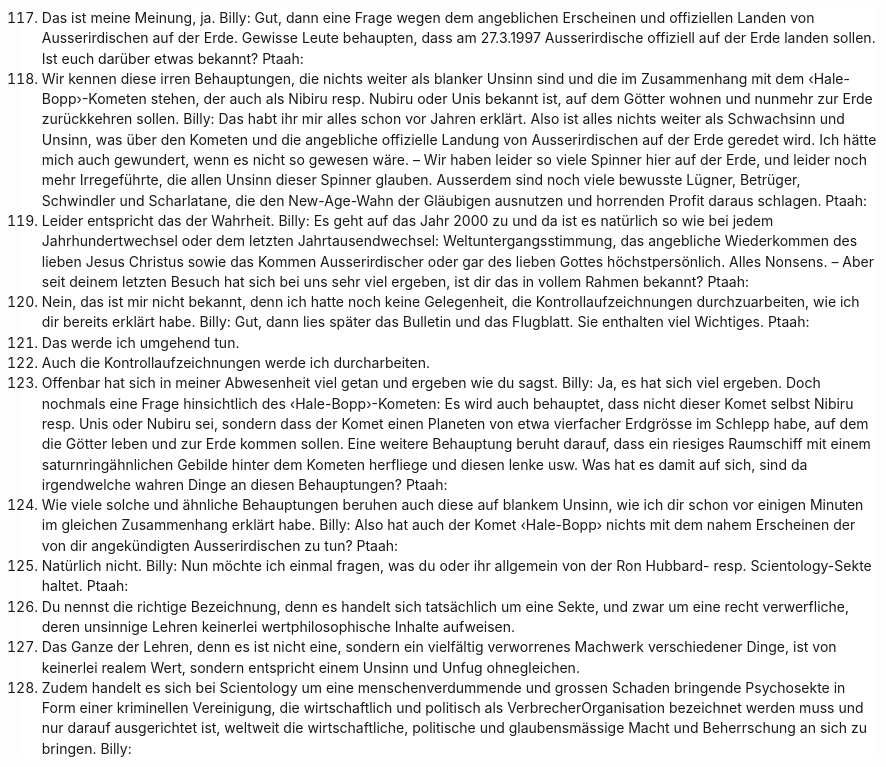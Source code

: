 117. Das ist meine Meinung, ja.
Billy:
Gut, dann eine Frage wegen dem angeblichen Erscheinen und offiziellen Landen von Ausserirdischen auf der Erde. Gewisse Leute behaupten, dass am 27.3.1997 Ausserirdische offiziell auf der Erde landen sollen. Ist euch darüber etwas bekannt?
Ptaah:
118. Wir kennen diese irren Behauptungen, die nichts weiter als blanker Unsinn sind und die im Zusammenhang mit dem ‹Hale-Bopp›-Kometen stehen, der auch als Nibiru resp. Nubiru oder Unis bekannt ist, auf dem Götter wohnen und nunmehr zur Erde zurückkehren sollen.
Billy:
Das habt ihr mir alles schon vor Jahren erklärt. Also ist alles nichts weiter als Schwachsinn und Unsinn, was über den Kometen und die angebliche offizielle Landung von Ausserirdischen auf der Erde geredet wird. Ich hätte mich auch gewundert, wenn es nicht so gewesen wäre. – Wir haben leider so viele Spinner hier auf der Erde, und leider noch mehr Irregeführte, die allen Unsinn dieser Spinner glauben. Ausserdem sind noch viele bewusste Lügner, Betrüger, Schwindler und Scharlatane, die den New-Age-Wahn der Gläubigen ausnutzen und horrenden Profit daraus schlagen.
Ptaah:
119. Leider entspricht das der Wahrheit.
Billy:
Es geht auf das Jahr 2000 zu und da ist es natürlich so wie bei jedem Jahrhundertwechsel oder dem letzten Jahrtausendwechsel: Weltuntergangsstimmung, das angebliche Wiederkommen des lieben Jesus Christus sowie das Kommen Ausserirdischer oder gar des lieben Gottes höchstpersönlich. Alles Nonsens. – Aber seit deinem letzten Besuch hat sich bei uns sehr viel ergeben, ist dir das in vollem Rahmen bekannt?
Ptaah:
120. Nein, das ist mir nicht bekannt, denn ich hatte noch keine Gelegenheit, die Kontrollaufzeichnungen durchzuarbeiten, wie ich dir bereits erklärt habe.
Billy:
Gut, dann lies später das Bulletin und das Flugblatt. Sie enthalten viel Wichtiges.
Ptaah:
121. Das werde ich umgehend tun.
122. Auch die Kontrollaufzeichnungen werde ich durcharbeiten.
123. Offenbar hat sich in meiner Abwesenheit viel getan und ergeben wie du sagst.
Billy:
Ja, es hat sich viel ergeben. Doch nochmals eine Frage hinsichtlich des ‹Hale-Bopp›-Kometen: Es wird auch behauptet, dass nicht dieser Komet selbst Nibiru resp. Unis oder Nubiru sei, sondern dass der Komet einen Planeten von etwa vierfacher Erdgrösse im Schlepp habe, auf dem die Götter leben und zur Erde kommen sollen. Eine weitere Behauptung beruht darauf, dass ein riesiges Raumschiff mit einem saturnringähnlichen Gebilde hinter dem Kometen herfliege und diesen lenke usw. Was hat es damit auf sich, sind da irgendwelche wahren Dinge an diesen Behauptungen?
Ptaah:
124. Wie viele solche und ähnliche Behauptungen beruhen auch diese auf blankem Unsinn, wie ich dir schon vor einigen Minuten im gleichen Zusammenhang erklärt habe.
Billy:
Also hat auch der Komet ‹Hale-Bopp› nichts mit dem nahem Erscheinen der von dir angekündigten Ausserirdischen zu tun?
Ptaah:
125. Natürlich nicht.
Billy:
Nun möchte ich einmal fragen, was du oder ihr allgemein von der Ron Hubbard- resp. Scientology-Sekte haltet.
Ptaah:
126. Du nennst die richtige Bezeichnung, denn es handelt sich tatsächlich um eine Sekte, und zwar um eine recht verwerfliche, deren unsinnige Lehren keinerlei wertphilosophische Inhalte aufweisen.
127. Das Ganze der Lehren, denn es ist nicht eine, sondern ein vielfältig verworrenes Machwerk verschiedener Dinge, ist von keinerlei realem Wert, sondern entspricht einem Unsinn und Unfug ohnegleichen.
128. Zudem handelt es sich bei Scientology um eine menschenverdummende und grossen Schaden bringende Psychosekte in Form einer kriminellen Vereinigung, die wirtschaftlich und politisch als VerbrecherOrganisation bezeichnet werden muss und nur darauf ausgerichtet ist, weltweit die wirtschaftliche, politische und glaubensmässige Macht und Beherrschung an sich zu bringen.
Billy:
